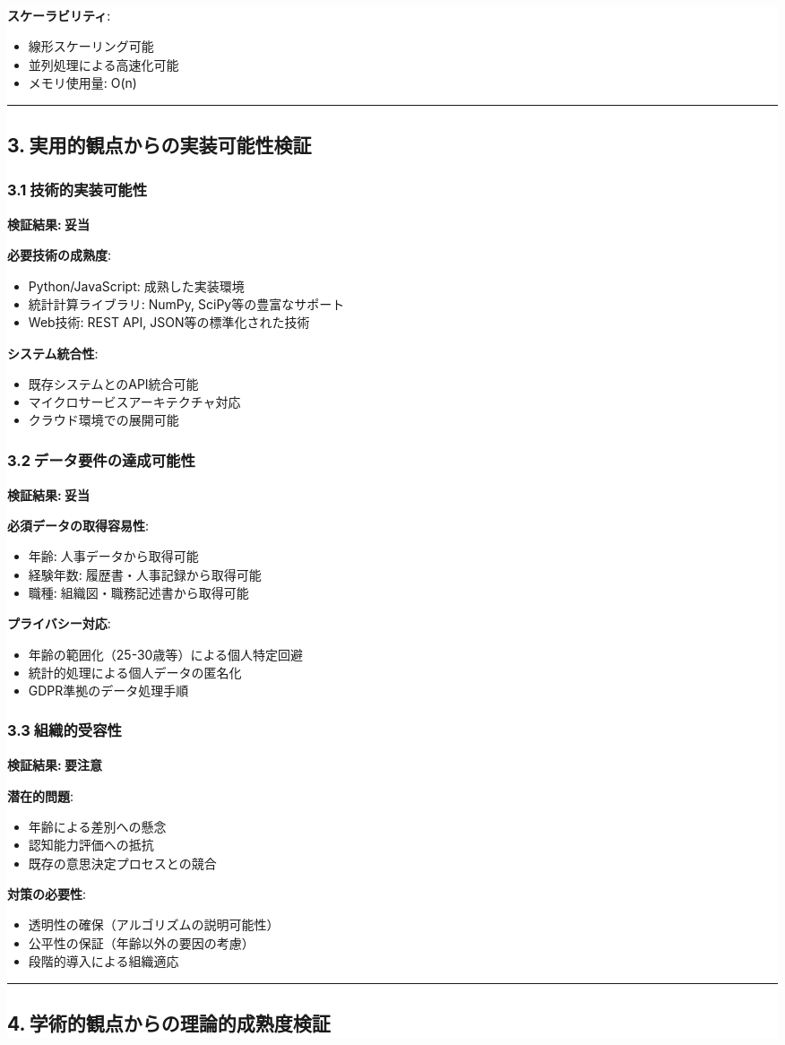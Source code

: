 **スケーラビリティ**:
- 線形スケーリング可能
- 並列処理による高速化可能
- メモリ使用量: O(n)

---

## 3. 実用的観点からの実装可能性検証

### 3.1 技術的実装可能性

**検証結果: 妥当**

**必要技術の成熟度**:
- Python/JavaScript: 成熟した実装環境
- 統計計算ライブラリ: NumPy, SciPy等の豊富なサポート
- Web技術: REST API, JSON等の標準化された技術

**システム統合性**:
- 既存システムとのAPI統合可能
- マイクロサービスアーキテクチャ対応
- クラウド環境での展開可能

### 3.2 データ要件の達成可能性

**検証結果: 妥当**

**必須データの取得容易性**:
- 年齢: 人事データから取得可能
- 経験年数: 履歴書・人事記録から取得可能
- 職種: 組織図・職務記述書から取得可能

**プライバシー対応**:
- 年齢の範囲化（25-30歳等）による個人特定回避
- 統計的処理による個人データの匿名化
- GDPR準拠のデータ処理手順

### 3.3 組織的受容性

**検証結果: 要注意**

**潜在的問題**:
- 年齢による差別への懸念
- 認知能力評価への抵抗
- 既存の意思決定プロセスとの競合

**対策の必要性**:
- 透明性の確保（アルゴリズムの説明可能性）
- 公平性の保証（年齢以外の要因の考慮）
- 段階的導入による組織適応

---

## 4. 学術的観点からの理論的成熟度検証
